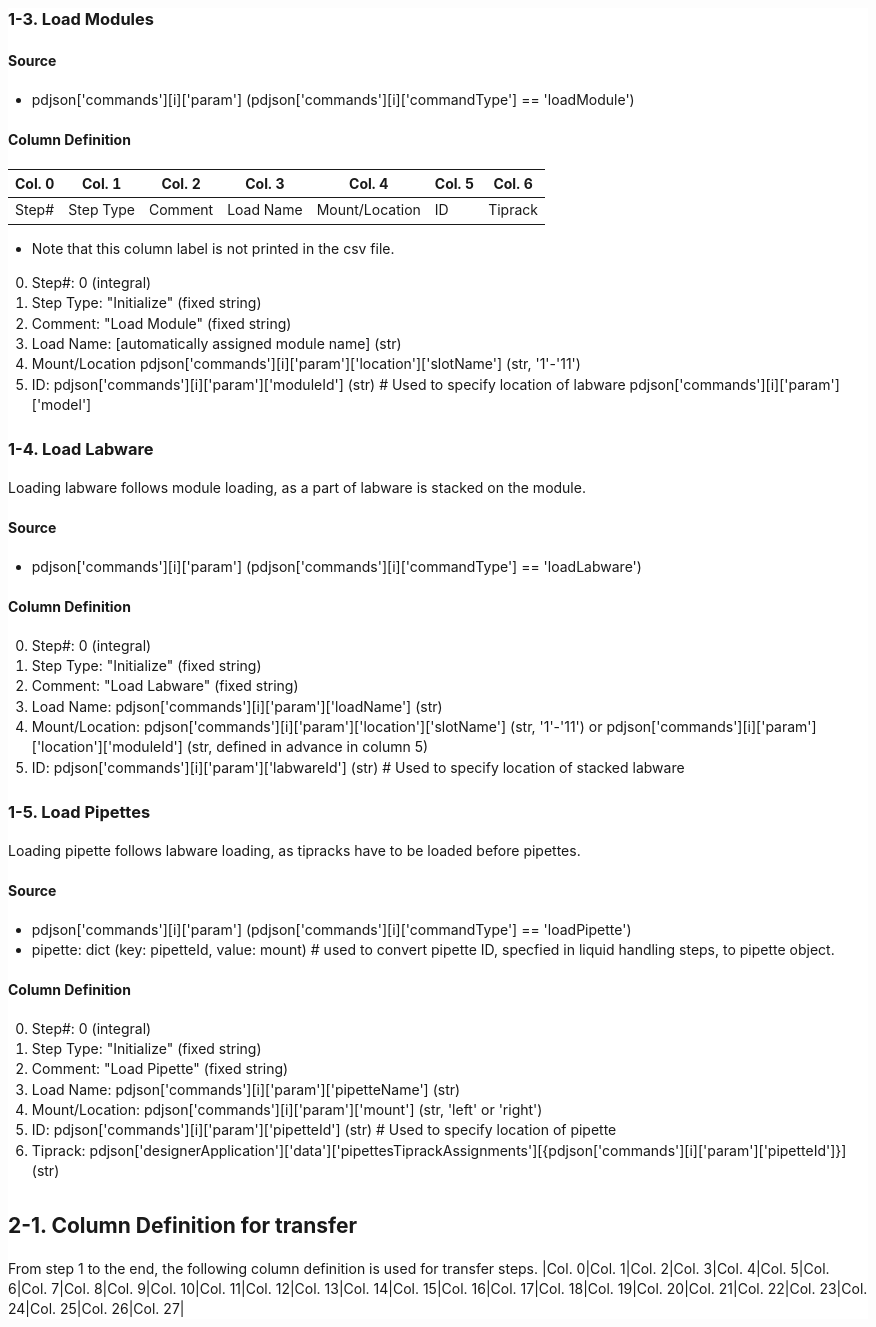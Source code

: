 ### 1-3. Load Modules
#### Source
- pdjson['commands'][i]['param'] (pdjson['commands'][i]['commandType'] == 'loadModule')
#### Column Definition
|Col. 0|Col. 1|Col. 2|Col. 3|Col. 4|Col. 5|Col. 6|
|---|---|---|---|---|---|---|
|Step#|Step Type|Comment|Load Name|Mount/Location|ID|Tiprack|
* Note that this column label is not printed in the csv file.
0. Step#: 0 (integral)
1. Step Type: "Initialize" (fixed string)
2. Comment: "Load Module" (fixed string)
3. Load Name: [automatically assigned module name] (str)
4. Mount/Location pdjson['commands'][i]['param']['location']['slotName'] (str, '1'-'11')
5. ID: pdjson['commands'][i]['param']['moduleId'] (str)   # Used to specify location of labware
pdjson['commands'][i]['param']['model']
### 1-4. Load Labware
Loading labware follows module loading, as a part of labware is stacked on the module.
#### Source
- pdjson['commands'][i]['param'] (pdjson['commands'][i]['commandType'] == 'loadLabware')
#### Column Definition
0. Step#: 0 (integral)
1. Step Type: "Initialize" (fixed string)
2. Comment: "Load Labware" (fixed string)
3. Load Name: pdjson['commands'][i]['param']['loadName'] (str)
4. Mount/Location: pdjson['commands'][i]['param']['location']['slotName'] (str, '1'-'11') or pdjson['commands'][i]['param']['location']['moduleId'] (str, defined in advance in column 5)
5. ID: pdjson['commands'][i]['param']['labwareId'] (str)   # Used to specify location of stacked labware

### 1-5. Load Pipettes
Loading pipette follows labware loading, as tipracks have to be loaded before pipettes.
#### Source
- pdjson['commands'][i]['param'] (pdjson['commands'][i]['commandType'] == 'loadPipette')
- pipette: dict (key: pipetteId, value: mount) # used to convert pipette ID, specfied in liquid handling steps, to pipette object.
#### Column Definition
0. Step#: 0 (integral)
1. Step Type: "Initialize" (fixed string)
2. Comment: "Load Pipette" (fixed string)
3. Load Name: pdjson['commands'][i]['param']['pipetteName'] (str)
4. Mount/Location: pdjson['commands'][i]['param']['mount'] (str, 'left' or 'right')
5. ID: pdjson['commands'][i]['param']['pipetteId'] (str)   # Used to specify location of pipette
6. Tiprack: pdjson['designerApplication']['data']['pipettesTiprackAssignments'][{pdjson['commands'][i]['param']['pipetteId']}] (str)

## 2-1. Column Definition for transfer
From step 1 to the end, the following column definition is used for transfer steps.
|Col. 0|Col. 1|Col. 2|Col. 3|Col. 4|Col. 5|Col. 6|Col. 7|Col. 8|Col. 9|Col. 10|Col. 11|Col. 12|Col. 13|Col. 14|Col. 15|Col. 16|Col. 17|Col. 18|Col. 19|Col. 20|Col. 21|Col. 22|Col. 23|Col. 24|Col. 25|Col. 26|Col. 27|
